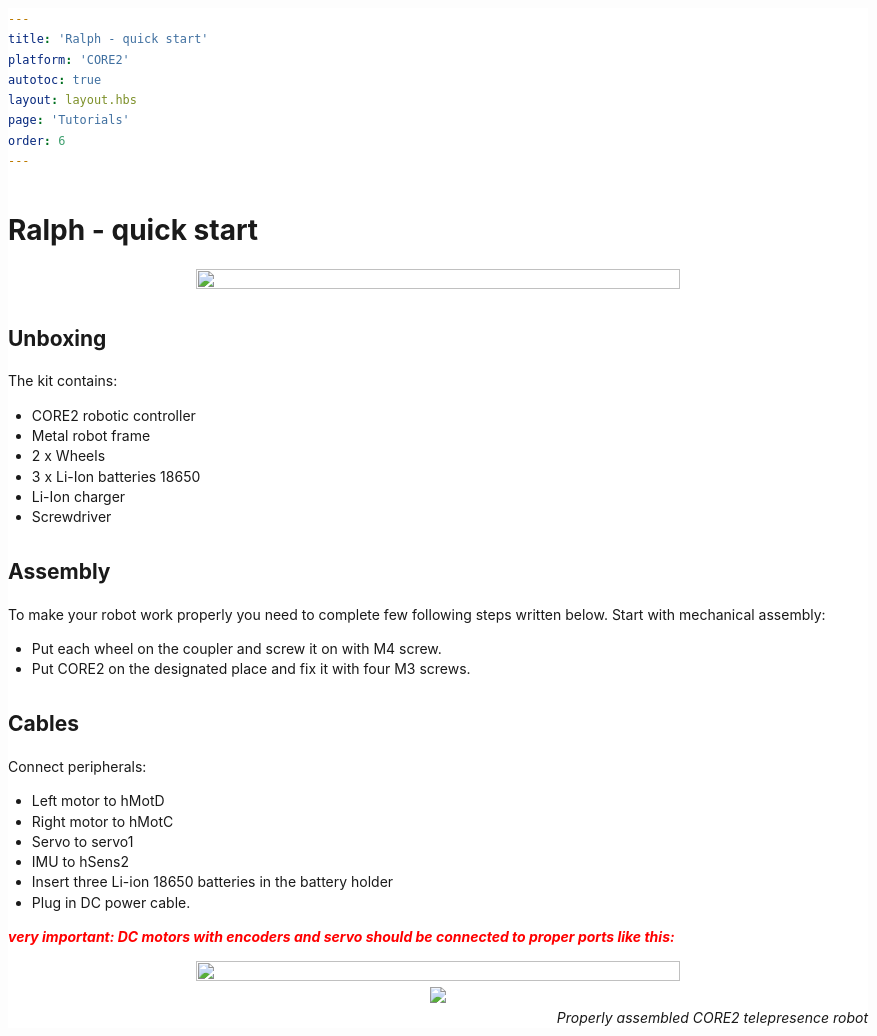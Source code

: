 ```yaml
---
title: 'Ralph - quick start'
platform: 'CORE2'
autotoc: true
layout: layout.hbs
page: 'Tutorials'
order: 6
---
```

# Ralph - quick start #

<div><center><img src="https://raw.githubusercontent.com/husarion/static_docs/master/src//assets/img/howToStart/ralph_alu_izo_hd.jpg" height="75%" width="75%"></center></div>

## Unboxing ##

The kit contains:

* CORE2 robotic controller
* Metal robot frame
* 2 x Wheels
* 3 x Li-Ion batteries 18650
* Li-Ion charger 
* Screwdriver

## Assembly ##

To make your robot work properly you need to complete few following steps written below. Start with mechanical assembly:

*	Put each wheel on the coupler and screw it on with M4 screw.
*	Put CORE2 on the designated place and fix it with four M3 screws.

## Cables ##

Connect peripherals:

* Left motor to hMotD
* Right motor to hMotC
* Servo to servo1
* IMU to hSens2
* Insert three Li-ion 18650 batteries in the battery holder
* Plug in DC power cable.

***<font color="red">very important: DC motors with encoders and servo should be connected to proper ports like this:</font>***
<div><center><img src="https://raw.githubusercontent.com/husarion/static_docs/master/src//assets/img/howToStart/cables_ralph.png" height="75%" width="75%"></center></div>


<div><center><img src="https://raw.githubusercontent.com/husarion/static_docs/master/src//assets/img/howToStart/ralph_alu_back_hd.jpg"></center></div>
<div style="text-align: right"><i>Properly assembled CORE2 telepresence robot</i></div>
